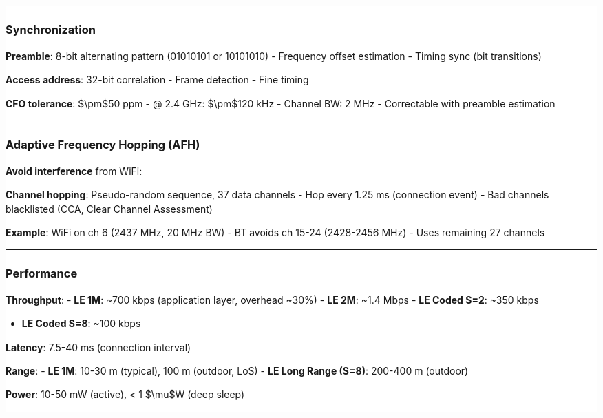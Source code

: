 <div class="center">

------------------------------------------------------------------------

</div>

### Synchronization

**Preamble**: 8-bit alternating pattern (01010101 or 10101010) -
Frequency offset estimation - Timing sync (bit transitions)

**Access address**: 32-bit correlation - Frame detection - Fine
timing

**CFO tolerance**: \$\pm\$50 ppm - @ 2.4 GHz:
\$\pm\$120 kHz - Channel BW: 2 MHz - Correctable with
preamble estimation

<div class="center">

------------------------------------------------------------------------

</div>

### Adaptive Frequency Hopping (AFH)

**Avoid interference** from WiFi:

**Channel hopping**: Pseudo-random sequence, 37 data channels - Hop
every 1.25 ms (connection event) - Bad channels blacklisted (CCA, Clear
Channel Assessment)

**Example**: WiFi on ch 6 (2437 MHz, 20 MHz BW) - BT avoids ch
15-24 (2428-2456 MHz) - Uses remaining 27 channels

<div class="center">

------------------------------------------------------------------------

</div>

### Performance

**Throughput**: - **LE 1M**: ~700 kbps
(application layer, overhead ~30%) - **LE 2M**:
~1.4 Mbps - **LE Coded S=2**: ~350 kbps
- **LE Coded S=8**: ~100 kbps

**Latency**: 7.5-40 ms (connection interval)

**Range**: - **LE 1M**: 10-30 m (typical), 100 m (outdoor,
LoS) - **LE Long Range (S=8)**: 200-400 m (outdoor)

**Power**: 10-50 mW (active), \< 1 \$\mu\$W
(deep sleep)

<div class="center">

------------------------------------------------------------------------
